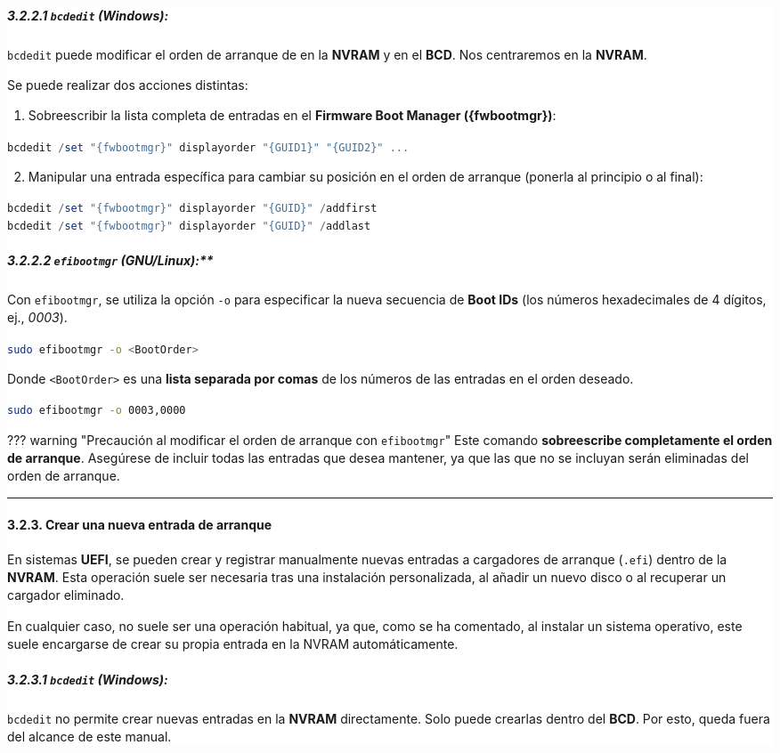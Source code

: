 ##### 3.2.2.1 `bcdedit` (Windows):
`bcdedit` puede modificar el orden de arranque de en la **NVRAM** y en el **BCD**. Nos centraremos en la **NVRAM**.

Se puede realizar dos acciones distintas:

1. Sobreescribir la lista completa de entradas en el **Firmware Boot Manager ({fwbootmgr})**:
```powershell
bcdedit /set "{fwbootmgr}" displayorder "{GUID1}" "{GUID2}" ...
```

2. Manipular una entrada específica para cambiar su posición en el orden de arranque (ponerla al principio o al final):
```powershell
bcdedit /set "{fwbootmgr}" displayorder "{GUID}" /addfirst
bcdedit /set "{fwbootmgr}" displayorder "{GUID}" /addlast
```

##### 3.2.2.2 `efibootmgr` (GNU/Linux):**

Con `efibootmgr`, se utiliza la opción `-o` para especificar la nueva secuencia de **Boot IDs** 
(los números hexadecimales de 4 dígitos, ej., _0003_).

```bash
sudo efibootmgr -o <BootOrder>
```

Donde `<BootOrder>` es una **lista separada por comas** de los números de las entradas en el orden deseado.

```bash
sudo efibootmgr -o 0003,0000
```

??? warning "Precaución al modificar el orden de arranque con `efibootmgr`"
    Este comando **sobreescribe completamente el orden de arranque**. Asegúrese de incluir todas las entradas que desea 
    mantener, ya que las que no se incluyan serán eliminadas del orden de arranque.

---

#### 3.2.3. Crear una nueva entrada de arranque

En sistemas **UEFI**, se pueden crear y registrar manualmente nuevas entradas a cargadores de arranque
(`.efi`) dentro de la **NVRAM**. Esta operación suele ser necesaria tras una instalación personalizada, al añadir un 
nuevo disco o al recuperar un cargador eliminado. 

En cualquier caso, no suele ser una operación habitual, ya que, como se ha comentado, al instalar un sistema operativo,
este suele encargarse de crear su propia entrada en la NVRAM automáticamente.

##### 3.2.3.1 `bcdedit` (Windows):
`bcdedit` no permite crear nuevas entradas en la **NVRAM** directamente. Solo puede crearlas dentro del **BCD**. Por 
esto, queda fuera del alcance de este manual.
